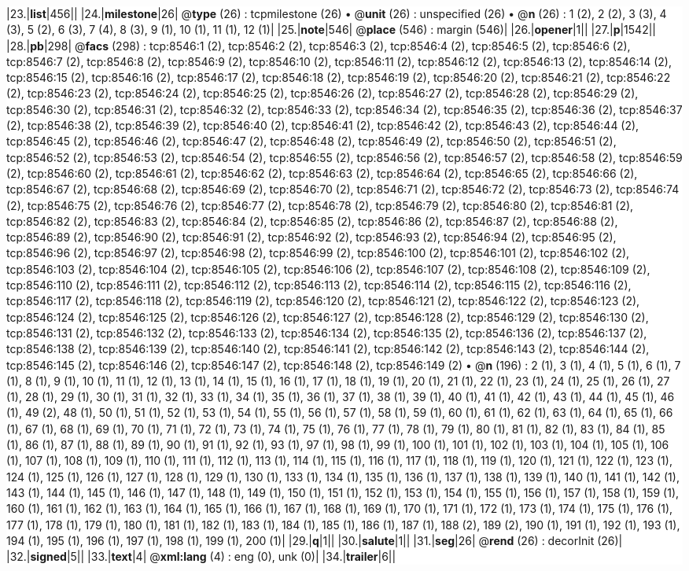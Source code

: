 |23.|__list__|456||
|24.|__milestone__|26| @__type__ (26) : tcpmilestone (26)  •  @__unit__ (26) : unspecified (26)  •  @__n__ (26) : 1 (2), 2 (2), 3 (3), 4 (3), 5 (2), 6 (3), 7 (4), 8 (3), 9 (1), 10 (1), 11 (1), 12 (1)|
|25.|__note__|546| @__place__ (546) : margin (546)|
|26.|__opener__|1||
|27.|__p__|1542||
|28.|__pb__|298| @__facs__ (298) : tcp:8546:1 (2), tcp:8546:2 (2), tcp:8546:3 (2), tcp:8546:4 (2), tcp:8546:5 (2), tcp:8546:6 (2), tcp:8546:7 (2), tcp:8546:8 (2), tcp:8546:9 (2), tcp:8546:10 (2), tcp:8546:11 (2), tcp:8546:12 (2), tcp:8546:13 (2), tcp:8546:14 (2), tcp:8546:15 (2), tcp:8546:16 (2), tcp:8546:17 (2), tcp:8546:18 (2), tcp:8546:19 (2), tcp:8546:20 (2), tcp:8546:21 (2), tcp:8546:22 (2), tcp:8546:23 (2), tcp:8546:24 (2), tcp:8546:25 (2), tcp:8546:26 (2), tcp:8546:27 (2), tcp:8546:28 (2), tcp:8546:29 (2), tcp:8546:30 (2), tcp:8546:31 (2), tcp:8546:32 (2), tcp:8546:33 (2), tcp:8546:34 (2), tcp:8546:35 (2), tcp:8546:36 (2), tcp:8546:37 (2), tcp:8546:38 (2), tcp:8546:39 (2), tcp:8546:40 (2), tcp:8546:41 (2), tcp:8546:42 (2), tcp:8546:43 (2), tcp:8546:44 (2), tcp:8546:45 (2), tcp:8546:46 (2), tcp:8546:47 (2), tcp:8546:48 (2), tcp:8546:49 (2), tcp:8546:50 (2), tcp:8546:51 (2), tcp:8546:52 (2), tcp:8546:53 (2), tcp:8546:54 (2), tcp:8546:55 (2), tcp:8546:56 (2), tcp:8546:57 (2), tcp:8546:58 (2), tcp:8546:59 (2), tcp:8546:60 (2), tcp:8546:61 (2), tcp:8546:62 (2), tcp:8546:63 (2), tcp:8546:64 (2), tcp:8546:65 (2), tcp:8546:66 (2), tcp:8546:67 (2), tcp:8546:68 (2), tcp:8546:69 (2), tcp:8546:70 (2), tcp:8546:71 (2), tcp:8546:72 (2), tcp:8546:73 (2), tcp:8546:74 (2), tcp:8546:75 (2), tcp:8546:76 (2), tcp:8546:77 (2), tcp:8546:78 (2), tcp:8546:79 (2), tcp:8546:80 (2), tcp:8546:81 (2), tcp:8546:82 (2), tcp:8546:83 (2), tcp:8546:84 (2), tcp:8546:85 (2), tcp:8546:86 (2), tcp:8546:87 (2), tcp:8546:88 (2), tcp:8546:89 (2), tcp:8546:90 (2), tcp:8546:91 (2), tcp:8546:92 (2), tcp:8546:93 (2), tcp:8546:94 (2), tcp:8546:95 (2), tcp:8546:96 (2), tcp:8546:97 (2), tcp:8546:98 (2), tcp:8546:99 (2), tcp:8546:100 (2), tcp:8546:101 (2), tcp:8546:102 (2), tcp:8546:103 (2), tcp:8546:104 (2), tcp:8546:105 (2), tcp:8546:106 (2), tcp:8546:107 (2), tcp:8546:108 (2), tcp:8546:109 (2), tcp:8546:110 (2), tcp:8546:111 (2), tcp:8546:112 (2), tcp:8546:113 (2), tcp:8546:114 (2), tcp:8546:115 (2), tcp:8546:116 (2), tcp:8546:117 (2), tcp:8546:118 (2), tcp:8546:119 (2), tcp:8546:120 (2), tcp:8546:121 (2), tcp:8546:122 (2), tcp:8546:123 (2), tcp:8546:124 (2), tcp:8546:125 (2), tcp:8546:126 (2), tcp:8546:127 (2), tcp:8546:128 (2), tcp:8546:129 (2), tcp:8546:130 (2), tcp:8546:131 (2), tcp:8546:132 (2), tcp:8546:133 (2), tcp:8546:134 (2), tcp:8546:135 (2), tcp:8546:136 (2), tcp:8546:137 (2), tcp:8546:138 (2), tcp:8546:139 (2), tcp:8546:140 (2), tcp:8546:141 (2), tcp:8546:142 (2), tcp:8546:143 (2), tcp:8546:144 (2), tcp:8546:145 (2), tcp:8546:146 (2), tcp:8546:147 (2), tcp:8546:148 (2), tcp:8546:149 (2)  •  @__n__ (196) : 2 (1), 3 (1), 4 (1), 5 (1), 6 (1), 7 (1), 8 (1), 9 (1), 10 (1), 11 (1), 12 (1), 13 (1), 14 (1), 15 (1), 16 (1), 17 (1), 18 (1), 19 (1), 20 (1), 21 (1), 22 (1), 23 (1), 24 (1), 25 (1), 26 (1), 27 (1), 28 (1), 29 (1), 30 (1), 31 (1), 32 (1), 33 (1), 34 (1), 35 (1), 36 (1), 37 (1), 38 (1), 39 (1), 40 (1), 41 (1), 42 (1), 43 (1), 44 (1), 45 (1), 46 (1), 49 (2), 48 (1), 50 (1), 51 (1), 52 (1), 53 (1), 54 (1), 55 (1), 56 (1), 57 (1), 58 (1), 59 (1), 60 (1), 61 (1), 62 (1), 63 (1), 64 (1), 65 (1), 66 (1), 67 (1), 68 (1), 69 (1), 70 (1), 71 (1), 72 (1), 73 (1), 74 (1), 75 (1), 76 (1), 77 (1), 78 (1), 79 (1), 80 (1), 81 (1), 82 (1), 83 (1), 84 (1), 85 (1), 86 (1), 87 (1), 88 (1), 89 (1), 90 (1), 91 (1), 92 (1), 93 (1), 97 (1), 98 (1), 99 (1), 100 (1), 101 (1), 102 (1), 103 (1), 104 (1), 105 (1), 106 (1), 107 (1), 108 (1), 109 (1), 110 (1), 111 (1), 112 (1), 113 (1), 114 (1), 115 (1), 116 (1), 117 (1), 118 (1), 119 (1), 120 (1), 121 (1), 122 (1), 123 (1), 124 (1), 125 (1), 126 (1), 127 (1), 128 (1), 129 (1), 130 (1), 133 (1), 134 (1), 135 (1), 136 (1), 137 (1), 138 (1), 139 (1), 140 (1), 141 (1), 142 (1), 143 (1), 144 (1), 145 (1), 146 (1), 147 (1), 148 (1), 149 (1), 150 (1), 151 (1), 152 (1), 153 (1), 154 (1), 155 (1), 156 (1), 157 (1), 158 (1), 159 (1), 160 (1), 161 (1), 162 (1), 163 (1), 164 (1), 165 (1), 166 (1), 167 (1), 168 (1), 169 (1), 170 (1), 171 (1), 172 (1), 173 (1), 174 (1), 175 (1), 176 (1), 177 (1), 178 (1), 179 (1), 180 (1), 181 (1), 182 (1), 183 (1), 184 (1), 185 (1), 186 (1), 187 (1), 188 (2), 189 (2), 190 (1), 191 (1), 192 (1), 193 (1), 194 (1), 195 (1), 196 (1), 197 (1), 198 (1), 199 (1), 200 (1)|
|29.|__q__|1||
|30.|__salute__|1||
|31.|__seg__|26| @__rend__ (26) : decorInit (26)|
|32.|__signed__|5||
|33.|__text__|4| @__xml:lang__ (4) : eng (0), unk (0)|
|34.|__trailer__|6||
